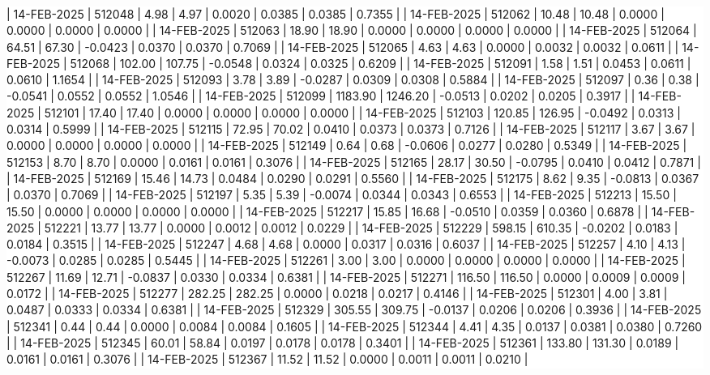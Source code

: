 | 14-FEB-2025 | 512048 | 4.98 | 4.97 | 0.0020 | 0.0385 | 0.0385 | 0.7355 |
| 14-FEB-2025 | 512062 | 10.48 | 10.48 | 0.0000 | 0.0000 | 0.0000 | 0.0000 |
| 14-FEB-2025 | 512063 | 18.90 | 18.90 | 0.0000 | 0.0000 | 0.0000 | 0.0000 |
| 14-FEB-2025 | 512064 | 64.51 | 67.30 | -0.0423 | 0.0370 | 0.0370 | 0.7069 |
| 14-FEB-2025 | 512065 | 4.63 | 4.63 | 0.0000 | 0.0032 | 0.0032 | 0.0611 |
| 14-FEB-2025 | 512068 | 102.00 | 107.75 | -0.0548 | 0.0324 | 0.0325 | 0.6209 |
| 14-FEB-2025 | 512091 | 1.58 | 1.51 | 0.0453 | 0.0611 | 0.0610 | 1.1654 |
| 14-FEB-2025 | 512093 | 3.78 | 3.89 | -0.0287 | 0.0309 | 0.0308 | 0.5884 |
| 14-FEB-2025 | 512097 | 0.36 | 0.38 | -0.0541 | 0.0552 | 0.0552 | 1.0546 |
| 14-FEB-2025 | 512099 | 1183.90 | 1246.20 | -0.0513 | 0.0202 | 0.0205 | 0.3917 |
| 14-FEB-2025 | 512101 | 17.40 | 17.40 | 0.0000 | 0.0000 | 0.0000 | 0.0000 |
| 14-FEB-2025 | 512103 | 120.85 | 126.95 | -0.0492 | 0.0313 | 0.0314 | 0.5999 |
| 14-FEB-2025 | 512115 | 72.95 | 70.02 | 0.0410 | 0.0373 | 0.0373 | 0.7126 |
| 14-FEB-2025 | 512117 | 3.67 | 3.67 | 0.0000 | 0.0000 | 0.0000 | 0.0000 |
| 14-FEB-2025 | 512149 | 0.64 | 0.68 | -0.0606 | 0.0277 | 0.0280 | 0.5349 |
| 14-FEB-2025 | 512153 | 8.70 | 8.70 | 0.0000 | 0.0161 | 0.0161 | 0.3076 |
| 14-FEB-2025 | 512165 | 28.17 | 30.50 | -0.0795 | 0.0410 | 0.0412 | 0.7871 |
| 14-FEB-2025 | 512169 | 15.46 | 14.73 | 0.0484 | 0.0290 | 0.0291 | 0.5560 |
| 14-FEB-2025 | 512175 | 8.62 | 9.35 | -0.0813 | 0.0367 | 0.0370 | 0.7069 |
| 14-FEB-2025 | 512197 | 5.35 | 5.39 | -0.0074 | 0.0344 | 0.0343 | 0.6553 |
| 14-FEB-2025 | 512213 | 15.50 | 15.50 | 0.0000 | 0.0000 | 0.0000 | 0.0000 |
| 14-FEB-2025 | 512217 | 15.85 | 16.68 | -0.0510 | 0.0359 | 0.0360 | 0.6878 |
| 14-FEB-2025 | 512221 | 13.77 | 13.77 | 0.0000 | 0.0012 | 0.0012 | 0.0229 |
| 14-FEB-2025 | 512229 | 598.15 | 610.35 | -0.0202 | 0.0183 | 0.0184 | 0.3515 |
| 14-FEB-2025 | 512247 | 4.68 | 4.68 | 0.0000 | 0.0317 | 0.0316 | 0.6037 |
| 14-FEB-2025 | 512257 | 4.10 | 4.13 | -0.0073 | 0.0285 | 0.0285 | 0.5445 |
| 14-FEB-2025 | 512261 | 3.00 | 3.00 | 0.0000 | 0.0000 | 0.0000 | 0.0000 |
| 14-FEB-2025 | 512267 | 11.69 | 12.71 | -0.0837 | 0.0330 | 0.0334 | 0.6381 |
| 14-FEB-2025 | 512271 | 116.50 | 116.50 | 0.0000 | 0.0009 | 0.0009 | 0.0172 |
| 14-FEB-2025 | 512277 | 282.25 | 282.25 | 0.0000 | 0.0218 | 0.0217 | 0.4146 |
| 14-FEB-2025 | 512301 | 4.00 | 3.81 | 0.0487 | 0.0333 | 0.0334 | 0.6381 |
| 14-FEB-2025 | 512329 | 305.55 | 309.75 | -0.0137 | 0.0206 | 0.0206 | 0.3936 |
| 14-FEB-2025 | 512341 | 0.44 | 0.44 | 0.0000 | 0.0084 | 0.0084 | 0.1605 |
| 14-FEB-2025 | 512344 | 4.41 | 4.35 | 0.0137 | 0.0381 | 0.0380 | 0.7260 |
| 14-FEB-2025 | 512345 | 60.01 | 58.84 | 0.0197 | 0.0178 | 0.0178 | 0.3401 |
| 14-FEB-2025 | 512361 | 133.80 | 131.30 | 0.0189 | 0.0161 | 0.0161 | 0.3076 |
| 14-FEB-2025 | 512367 | 11.52 | 11.52 | 0.0000 | 0.0011 | 0.0011 | 0.0210 |